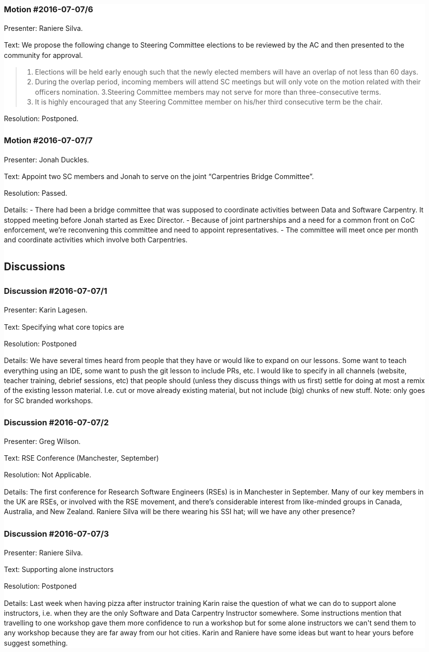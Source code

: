 
<h3>Motion #2016-07-07/6</h3>
<p>Presenter: Raniere Silva.</p>
<p>Text: We propose the following change to Steering Committee elections to be reviewed by the AC and then presented to the community for approval.</p>
<blockquote>
<ol>
<li>Elections will be held early enough such that the newly elected members will have an overlap of not less than 60 days.</li>
<li>During the overlap period, incoming members will attend SC meetings but will only vote on the motion related with their officers nomination. 
3.Steering Committee members may not serve for more than three-consecutive terms.</li>
<li>It is highly encouraged that any Steering Committee member on his/her third consecutive term be the chair.</li>
</ol>
</blockquote>
<p>Resolution: Postponed.</p>

<h3>Motion #2016-07-07/7</h3>
<p>Presenter: Jonah Duckles.</p>
<p>Text: Appoint two SC members  and Jonah to serve on the joint “Carpentries Bridge Committee”.</p>
<p>Resolution: Passed.</p>
<p>Details: - There had been a bridge committee that was supposed to coordinate activities between Data and Software Carpentry. It stopped meeting before Jonah started as Exec Director.
- Because of joint partnerships and a need for a common front on CoC enforcement, we’re reconvening this committee and need to appoint representatives.
- The committee will meet once per month and coordinate activities which involve both Carpentries.</p>



<h2>Discussions</h2>

<h3>Discussion #2016-07-07/1</h3>
<p>Presenter: Karin Lagesen.</p>
<p>Text: Specifying what core topics are</p>
<p>Resolution: Postponed</p>
<p>Details: We have several times heard from people that they have or would like to expand on our lessons. Some want to teach everything using an IDE, some want to push the git lesson to include PRs, etc. I would like to specify in all channels (website, teacher training, debrief sessions, etc) that people should (unless they discuss things with us first) settle for doing at most a remix of the existing lesson material. I.e. cut or move already existing material, but not include (big) chunks of new stuff. Note: only goes for SC branded workshops.</p>

<h3>Discussion #2016-07-07/2</h3>
<p>Presenter: Greg Wilson.</p>
<p>Text: RSE Conference (Manchester, September)</p>
<p>Resolution: Not Applicable.</p>
<p>Details: The first conference for Research Software Engineers (RSEs) is in Manchester in September. Many of our key members in the UK are RSEs, or involved with the RSE movement, and there’s considerable interest from like-minded groups in Canada, Australia, and New Zealand. Raniere Silva will be there wearing his SSI hat; will we have any other presence?</p>

<h3>Discussion #2016-07-07/3</h3>
<p>Presenter: Raniere Silva.</p>
<p>Text: Supporting alone instructors</p>
<p>Resolution: Postponed</p>
<p>Details: Last week when having pizza after instructor training Karin raise the question of what we can do to support alone instructors, i.e. when they are the only Software and Data Carpentry Instructor somewhere. Some instructions mention that travelling to one workshop gave them more confidence to run a workshop but for some alone instructors we can't send them to any workshop because they are far away from our hot cities. Karin and Raniere have some ideas but want to hear yours before suggest something.</p>
